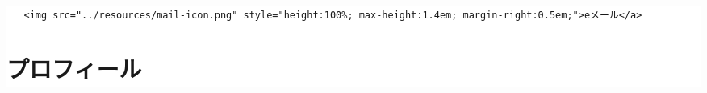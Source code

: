        <img src="../resources/mail-icon.png" style="height:100%; max-height:1.4em; margin-right:0.5em;">eメール</a>


# プロフィール